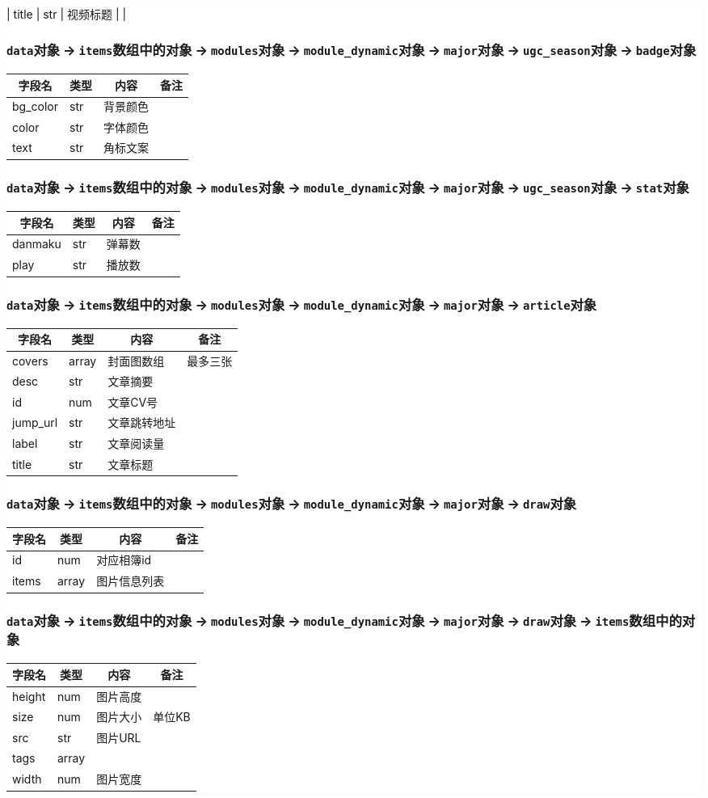 | title           | str | 视频标题  |     |

### `data`对象 -> `items`数组中的对象 -> `modules`对象 -> `module_dynamic`对象 -> `major`对象 -> `ugc_season`对象 -> `badge`对象

| 字段名      | 类型  | 内容   | 备注  |
|----------|-----|------|-----|
| bg_color | str | 背景颜色 |     |
| color    | str | 字体颜色 |     |
| text     | str | 角标文案 |     |

### `data`对象 -> `items`数组中的对象 -> `modules`对象 -> `module_dynamic`对象 -> `major`对象 -> `ugc_season`对象 -> `stat`对象

| 字段名     | 类型  | 内容  | 备注  |
|---------|-----|-----|-----|
| danmaku | str | 弹幕数 |     |
| play    | str | 播放数 |     |

### `data`对象 -> `items`数组中的对象 -> `modules`对象 -> `module_dynamic`对象 -> `major`对象 -> `article`对象

| 字段名      | 类型    | 内容     | 备注   |
|----------|-------|--------|------|
| covers   | array | 封面图数组  | 最多三张 |
| desc     | str   | 文章摘要   |      |
| id       | num   | 文章CV号  |      |
| jump_url | str   | 文章跳转地址 |      |
| label    | str   | 文章阅读量  |      |
| title    | str   | 文章标题   |      |

### `data`对象 -> `items`数组中的对象 -> `modules`对象 -> `module_dynamic`对象 -> `major`对象 -> `draw`对象

| 字段名   | 类型    | 内容     | 备注  |
|-------|-------|--------|-----|
| id    | num   | 对应相簿id |     |
| items | array | 图片信息列表 |     |

### `data`对象 -> `items`数组中的对象 -> `modules`对象 -> `module_dynamic`对象 -> `major`对象 -> `draw`对象 -> `items`数组中的对象

| 字段名    | 类型    | 内容    | 备注   |
|--------|-------|-------|------|
| height | num   | 图片高度  |      |
| size   | num   | 图片大小  | 单位KB |
| src    | str   | 图片URL |      |
| tags   | array |       |      |
| width  | num   | 图片宽度  |      |
